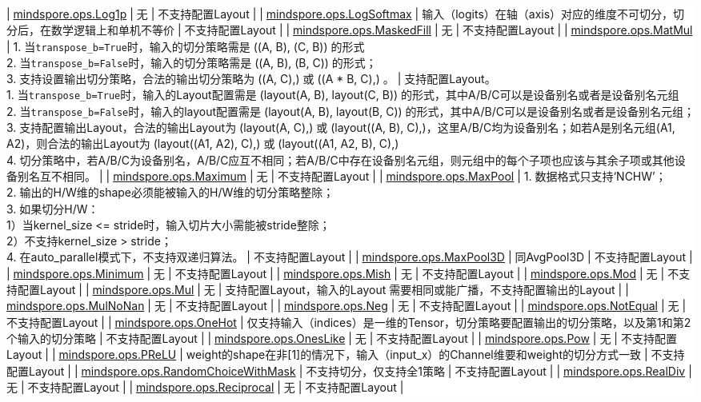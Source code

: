 | [mindspore.ops.Log1p](https://www.mindspore.cn/docs/zh-CN/br_base/api_python/ops/mindspore.ops.Log1p.html) | 无                                                           | 不支持配置Layout                                                          |
| [mindspore.ops.LogSoftmax](https://www.mindspore.cn/docs/zh-CN/br_base/api_python/ops/mindspore.ops.LogSoftmax.html) | 输入（logits）在轴（axis）对应的维度不可切分，切分后，在数学逻辑上和单机不等价 | 不支持配置Layout                                                          |
| [mindspore.ops.MaskedFill](https://mindspore.cn/docs/zh-CN/br_base/api_python/ops/mindspore.ops.MaskedFill.html) | 无                                                           | 不支持配置Layout                                                          |
| [mindspore.ops.MatMul](https://www.mindspore.cn/docs/zh-CN/br_base/api_python/ops/mindspore.ops.MatMul.html) | 1. 当`transpose_b=True`时，输入的切分策略需是 ((A, B), (C, B)) 的形式<br />2. 当`transpose_b=False`时，输入的切分策略需是 ((A, B), (B, C)) 的形式；<br />3. 支持设置输出切分策略，合法的输出切分策略为 ((A, C),) 或 ((A * B, C),) 。 | 支持配置Layout。<br /> 1. 当`transpose_b=True`时，输入的Layout配置需是 (layout(A, B), layout(C, B)) 的形式，其中A/B/C可以是设备别名或者是设备别名元组<br />2. 当`transpose_b=False`时，输入的layout配置需是 (layout(A, B), layout(B, C)) 的形式，其中A/B/C可以是设备别名或者是设备别名元组；<br />3. 支持配置输出Layout，合法的输出Layout为 (layout(A, C),) 或 (layout((A, B), C),)，这里A/B/C均为设备别名；如若A是别名元组(A1, A2)，则合法的输出Layout为 (layout((A1, A2), C),) 或 (layout((A1, A2, B), C),) <br />4. 切分策略中，若A/B/C为设备别名，A/B/C应互不相同；若A/B/C中存在设备别名元组，则元组中的每个子项也应该与其余子项或其他设备别名互不相同。                                                         |
| [mindspore.ops.Maximum](https://www.mindspore.cn/docs/zh-CN/br_base/api_python/ops/mindspore.ops.Maximum.html) | 无                                                           | 不支持配置Layout                                                          |
| [mindspore.ops.MaxPool](https://www.mindspore.cn/docs/zh-CN/br_base/api_python/ops/mindspore.ops.MaxPool.html) | 1. 数据格式只支持‘NCHW’；<br />2. 输出的H/W维的shape必须能被输入的H/W维的切分策略整除；<br />3. 如果切分H/W：<br />     1）当kernel_size <= stride时，输入切片大小需能被stride整除；<br />     2）不支持kernel_size > stride；<br />4. 在auto_parallel模式下，不支持双递归算法。 | 不支持配置Layout                                                          |
| [mindspore.ops.MaxPool3D](https://www.mindspore.cn/docs/zh-CN/br_base/api_python/ops/mindspore.ops.MaxPool3D.html) | 同AvgPool3D                                                  | 不支持配置Layout                                                          |
| [mindspore.ops.Minimum](https://www.mindspore.cn/docs/zh-CN/br_base/api_python/ops/mindspore.ops.Minimum.html) | 无                                                           | 不支持配置Layout                                                          |
| [mindspore.ops.Mish](https://mindspore.cn/docs/zh-CN/br_base/api_python/ops/mindspore.ops.Mish.html) | 无                                                           | 不支持配置Layout                                                          |
| [mindspore.ops.Mod](https://www.mindspore.cn/docs/zh-CN/br_base/api_python/ops/mindspore.ops.Mod.html) | 无                                                           | 不支持配置Layout                                                          |
| [mindspore.ops.Mul](https://www.mindspore.cn/docs/zh-CN/br_base/api_python/ops/mindspore.ops.Mul.html) | 无                                                           | 支持配置Layout，输入的Layout 需要相同或能广播，不支持配置输出的Layout                                                          |
| [mindspore.ops.MulNoNan](https://mindspore.cn/docs/zh-CN/br_base/api_python/ops/mindspore.ops.MulNoNan.html) | 无                                                           | 不支持配置Layout                                                          |
| [mindspore.ops.Neg](https://www.mindspore.cn/docs/zh-CN/br_base/api_python/ops/mindspore.ops.Neg.html) | 无                                                           | 不支持配置Layout                                                          |
| [mindspore.ops.NotEqual](https://www.mindspore.cn/docs/zh-CN/br_base/api_python/ops/mindspore.ops.NotEqual.html) | 无                                                           | 不支持配置Layout                                                          |
| [mindspore.ops.OneHot](https://www.mindspore.cn/docs/zh-CN/br_base/api_python/ops/mindspore.ops.OneHot.html) | 仅支持输入（indices）是一维的Tensor，切分策略要配置输出的切分策略，以及第1和第2个输入的切分策略 | 不支持配置Layout                                                          |
| [mindspore.ops.OnesLike](https://www.mindspore.cn/docs/zh-CN/br_base/api_python/ops/mindspore.ops.OnesLike.html) | 无                                                           | 不支持配置Layout                                                          |
| [mindspore.ops.Pow](https://www.mindspore.cn/docs/zh-CN/br_base/api_python/ops/mindspore.ops.Pow.html) | 无                                                           | 不支持配置Layout                                                          |
| [mindspore.ops.PReLU](https://www.mindspore.cn/docs/zh-CN/br_base/api_python/ops/mindspore.ops.PReLU.html) | weight的shape在非[1]的情况下，输入（input_x）的Channel维要和weight的切分方式一致 | 不支持配置Layout                                                          |
| [mindspore.ops.RandomChoiceWithMask](https://www.mindspore.cn/docs/zh-CN/br_base/api_python/ops/mindspore.ops.RandomChoiceWithMask.html) | 不支持切分，仅支持全1策略                                    | 不支持配置Layout                                                          |
| [mindspore.ops.RealDiv](https://www.mindspore.cn/docs/zh-CN/br_base/api_python/ops/mindspore.ops.RealDiv.html) | 无                                                           | 不支持配置Layout                                                          |
| [mindspore.ops.Reciprocal](https://www.mindspore.cn/docs/zh-CN/br_base/api_python/ops/mindspore.ops.Reciprocal.html) | 无                                                           | 不支持配置Layout                                                          |